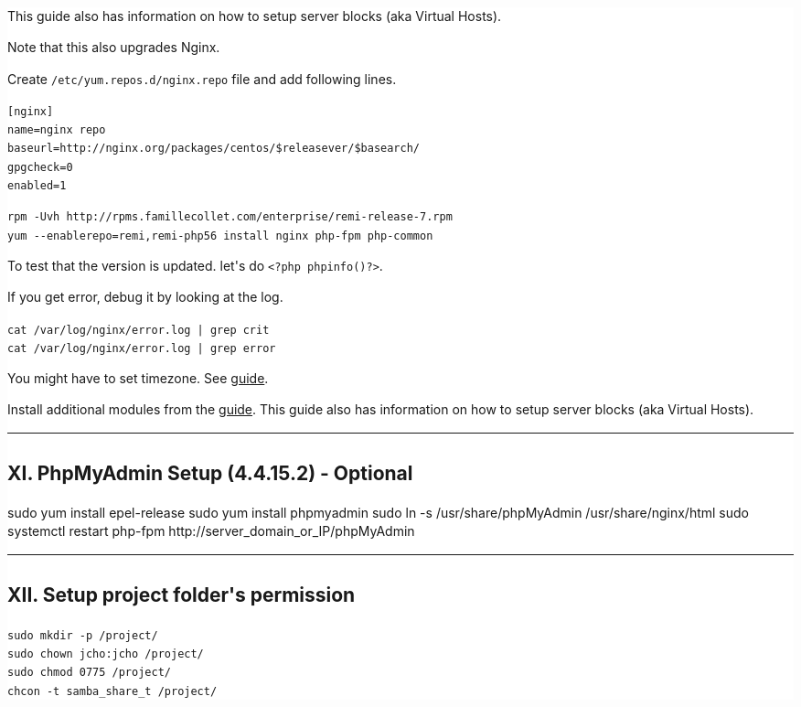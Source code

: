This guide also has information on how to setup server blocks (aka Virtual Hosts).

Note that this also upgrades Nginx.

Create `/etc/yum.repos.d/nginx.repo` file and add following lines.

```
[nginx]
name=nginx repo
baseurl=http://nginx.org/packages/centos/$releasever/$basearch/
gpgcheck=0
enabled=1
```

```
rpm -Uvh http://rpms.famillecollet.com/enterprise/remi-release-7.rpm
yum --enablerepo=remi,remi-php56 install nginx php-fpm php-common

```

To test that the version is updated. let's do `<?php phpinfo()?>`. 

If you get error, debug it by looking at the log.

```
cat /var/log/nginx/error.log | grep crit
cat /var/log/nginx/error.log | grep error
```

You might have to set timezone. See [guide](http://stackoverflow.com/questions/16765158/date-it-is-not-safe-to-rely-on-the-systems-timezone-settings).

Install additional modules from the [guide](http://www.if-not-true-then-false.com/2011/install-nginx-php-fpm-on-fedora-centos-red-hat-rhel/). This guide also has information on how to setup server blocks (aka Virtual Hosts).



---



## XI. PhpMyAdmin Setup (4.4.15.2) - Optional

sudo yum install epel-release
sudo yum install phpmyadmin
sudo ln -s /usr/share/phpMyAdmin /usr/share/nginx/html
sudo systemctl restart php-fpm
http://server_domain_or_IP/phpMyAdmin



---



## XII. Setup project folder's permission

```
sudo mkdir -p /project/
sudo chown jcho:jcho /project/
sudo chmod 0775 /project/
chcon -t samba_share_t /project/
```
